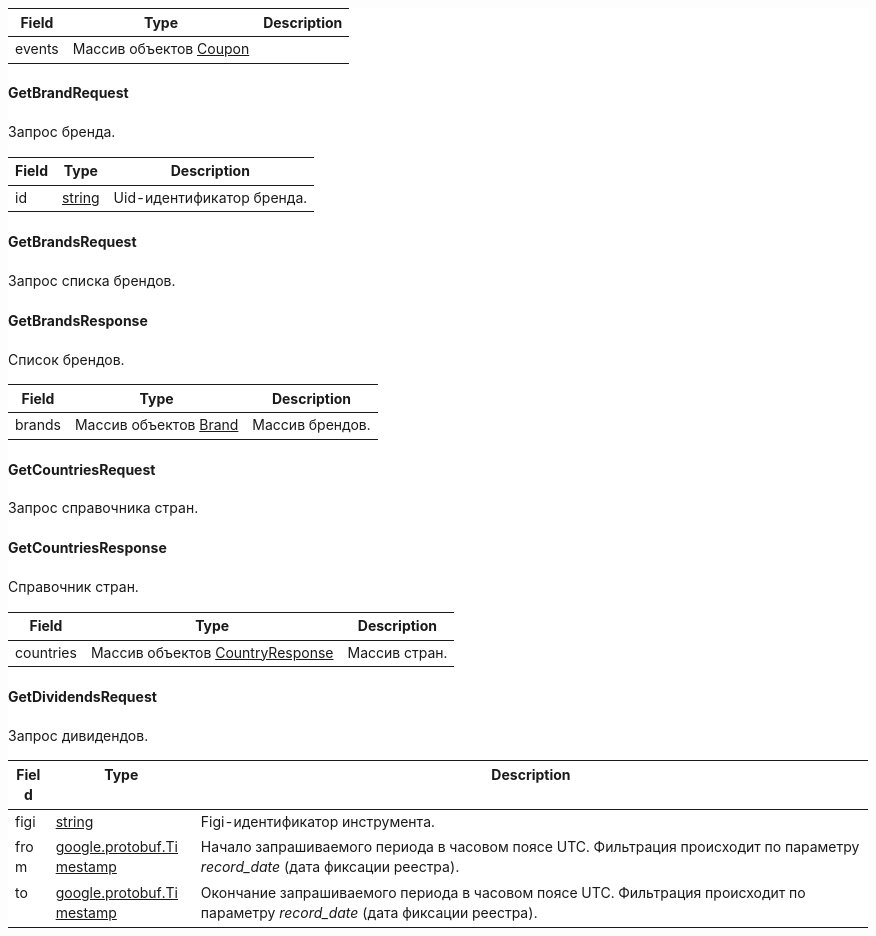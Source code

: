 
| Field | Type | Description |
| ----- | ---- | ----------- |
| events | Массив объектов [Coupon](#coupon) |  |
 
 


#### GetBrandRequest
Запрос бренда.


| Field | Type | Description |
| ----- | ---- | ----------- |
| id |  [string](#string) | Uid-идентификатор бренда. |
 
 


#### GetBrandsRequest
Запрос списка брендов.

 


#### GetBrandsResponse
Список брендов.


| Field | Type | Description |
| ----- | ---- | ----------- |
| brands | Массив объектов [Brand](#brand) | Массив брендов. |
 
 


#### GetCountriesRequest
Запрос справочника стран.

 


#### GetCountriesResponse
Справочник стран.


| Field | Type | Description |
| ----- | ---- | ----------- |
| countries | Массив объектов [CountryResponse](#countryresponse) | Массив стран. |
 
 


#### GetDividendsRequest
Запрос дивидендов.


| Field | Type | Description |
| ----- | ---- | ----------- |
| figi |  [string](#string) | Figi-идентификатор инструмента. |
| from |  [google.protobuf.Timestamp](#googleprotobuftimestamp) | Начало запрашиваемого периода в часовом поясе UTC. Фильтрация происходит по параметру *record_date* (дата фиксации реестра). |
| to |  [google.protobuf.Timestamp](#googleprotobuftimestamp) | Окончание запрашиваемого периода в часовом поясе UTC. Фильтрация происходит по параметру *record_date* (дата фиксации реестра). |
 